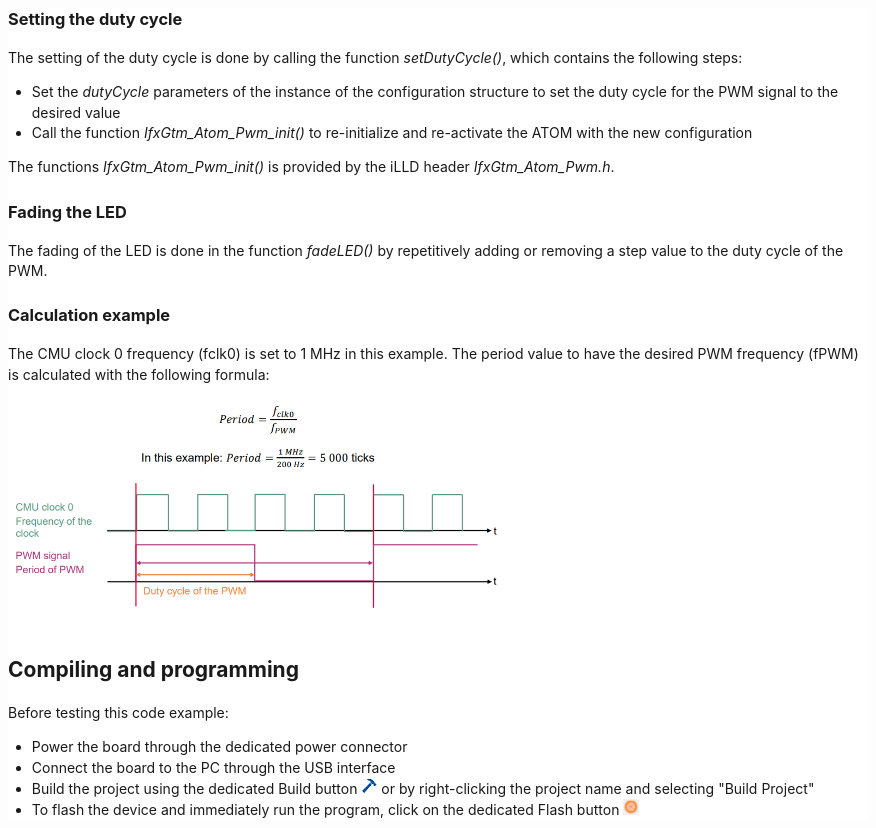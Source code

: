 ### Setting the duty cycle
The setting of the duty cycle is done by calling the function *setDutyCycle()*, which contains the following steps:
- Set the *dutyCycle* parameters of the instance of the configuration structure to set the duty cycle for the PWM signal to the desired value
- Call the function *IfxGtm_Atom_Pwm_init()* to re-initialize and re-activate the ATOM with the new configuration

The functions *IfxGtm_Atom_Pwm_init()* is provided by the iLLD header *IfxGtm_Atom_Pwm.h*.

### Fading the LED
The fading of the LED is done in the function *fadeLED()* by repetitively adding or removing a step value to the duty cycle of the PWM.

### Calculation example
The CMU clock 0 frequency (fclk0) is set to 1 MHz in this example. The period value to have the desired PWM frequency (fPWM) is calculated with the following formula:

<img src="./Images/Calculation_Image.png" width="500" />  

## Compiling and programming  
Before testing this code example:  
- Power the board through the dedicated power connector
- Connect the board to the PC through the USB interface  
- Build the project using the dedicated Build button <img src="./Images/build_activeproj.gif" /> or by right-clicking the project name and selecting "Build Project"  
- To flash the device and immediately run the program, click on the dedicated Flash button <img src="./Images/Widget_Flash.png" width="16"/>
